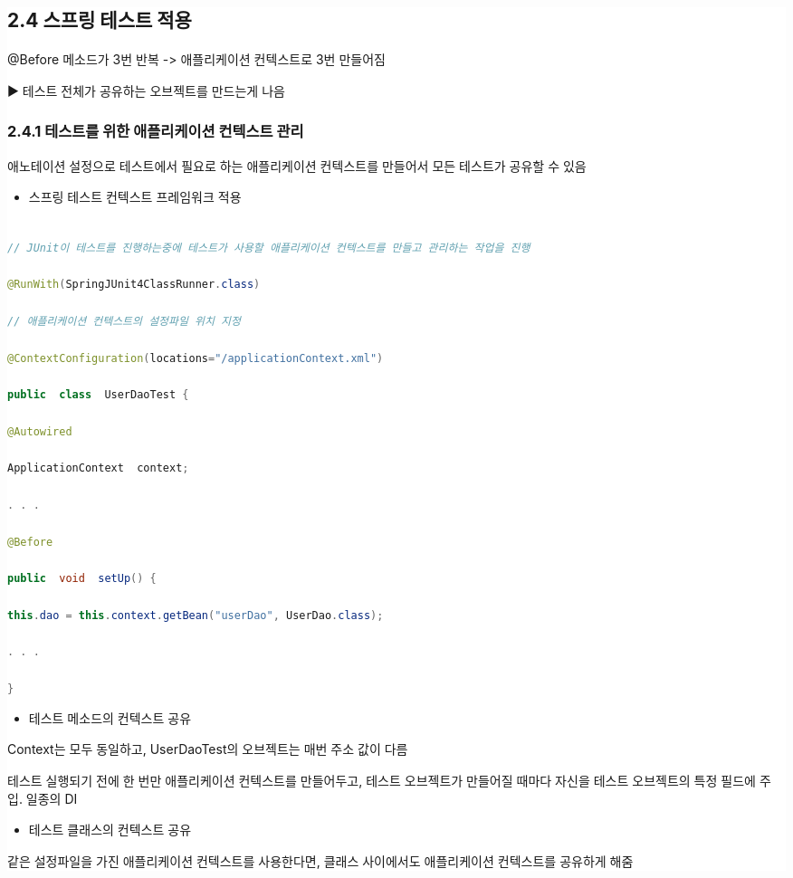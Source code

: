 ## 2.4 스프링 테스트 적용

@Before 메소드가 3번 반복 -> 애플리케이션 컨텍스트로 3번 만들어짐

▶️ 테스트 전체가 공유하는 오브젝트를 만드는게 나음

### 2.4.1 테스트를 위한 애플리케이션 컨텍스트 관리

애노테이션 설정으로 테스트에서 필요로 하는 애플리케이션 컨텍스트를 만들어서 모든 테스트가 공유할 수 있음

  

- 스프링 테스트 컨텍스트 프레임워크 적용

~~~java

// JUnit이 테스트를 진행하는중에 테스트가 사용할 애플리케이션 컨텍스트를 만들고 관리하는 작업을 진행

@RunWith(SpringJUnit4ClassRunner.class)

// 애플리케이션 컨텍스트의 설정파일 위치 지정

@ContextConfiguration(locations="/applicationContext.xml")

public  class  UserDaoTest {

@Autowired

ApplicationContext  context;

. . .

@Before

public  void  setUp() {

this.dao = this.context.getBean("userDao", UserDao.class);

. . .

}

~~~

  

- 테스트 메소드의 컨텍스트 공유

Context는 모두 동일하고, UserDaoTest의 오브젝트는 매번 주소 값이 다름

테스트 실행되기 전에 한 번만 애플리케이션 컨텍스트를 만들어두고, 테스트 오브젝트가 만들어질 때마다 자신을 테스트 오브젝트의 특정 필드에 주입. 일종의 DI

  

- 테스트 클래스의 컨텍스트 공유

같은 설정파일을 가진 애플리케이션 컨텍스트를 사용한다면, 클래스 사이에서도 애플리케이션 컨텍스트를 공유하게 해줌
